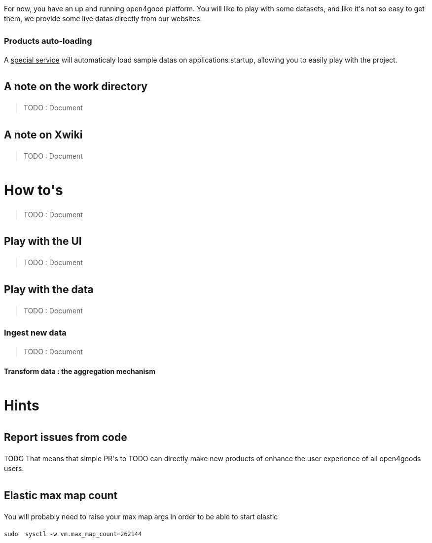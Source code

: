 For now, you have an up and running open4good platform. You will like to play with some datasets, and like it's not so easy to get them, we provide some live datas directly from our websites.

### Products auto-loading

A [special service](https://github.com/open4good/open4goods/blob/main/commons/src/main/java/org/open4goods/helper/DevModeService.java) will automaticaly load sample datas on applications startup, allowing you to easily play with the project.


## A note on the work directory

> TODO : Document


## A note on Xwiki

> TODO : Document

# How to's
  
> TODO : Document
  
## Play with the UI

> TODO : Document
##  Play with the data

> TODO : Document

### Ingest new data

> TODO : Document

#### Transform data : the aggregation mechanism





# Hints   

## Report issues from code
TODO
That means that simple PR's to TODO can directly make new products of enhance the user experience of all open4goods users.

## Elastic max map count
You will probably need to raise your max map  args in order to be able to start elastic
```
sudo  sysctl -w vm.max_map_count=262144
```
